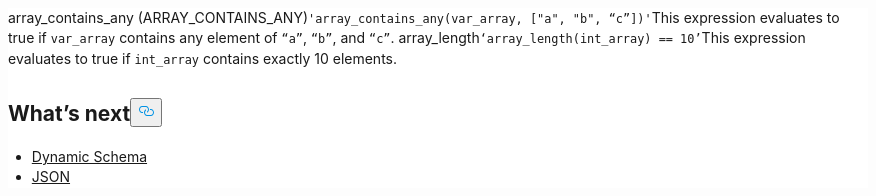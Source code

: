 <tr><td>array_contains_any (ARRAY_CONTAINS_ANY)</td><td><code translate="no">'array_contains_any(var_array, [&quot;a&quot;, &quot;b&quot;, “c”])'</code></td><td>This expression evaluates to true if <code translate="no">var_array</code> contains any element of <code translate="no">“a”</code>, <code translate="no">“b”</code>, and <code translate="no">“c”</code>.</td></tr>
<tr><td>array_length</td><td><code translate="no">‘array_length(int_array) == 10’</code></td><td>This expression evaluates to true if <code translate="no">int_array</code> contains exactly 10 elements.</td></tr>
</tbody>
</table>
<h2 id="What’s-next" class="common-anchor-header">What’s next<button data-href="#What’s-next" class="anchor-icon" translate="no">
      <svg translate="no"
        aria-hidden="true"
        focusable="false"
        height="20"
        version="1.1"
        viewBox="0 0 16 16"
        width="16"
      >
        <path
          fill="#0092E4"
          fill-rule="evenodd"
          d="M4 9h1v1H4c-1.5 0-3-1.69-3-3.5S2.55 3 4 3h4c1.45 0 3 1.69 3 3.5 0 1.41-.91 2.72-2 3.25V8.59c.58-.45 1-1.27 1-2.09C10 5.22 8.98 4 8 4H4c-.98 0-2 1.22-2 2.5S3 9 4 9zm9-3h-1v1h1c1 0 2 1.22 2 2.5S13.98 12 13 12H9c-.98 0-2-1.22-2-2.5 0-.83.42-1.64 1-2.09V6.25c-1.09.53-2 1.84-2 3.25C6 11.31 7.55 13 9 13h4c1.45 0 3-1.69 3-3.5S14.5 6 13 6z"
        ></path>
      </svg>
    </button></h2><ul>
<li><a href="/docs/ko/dynamic_schema.md">Dynamic Schema</a></li>
<li><a href="/docs/ko/json_data_type.md">JSON</a></li>
</ul>
